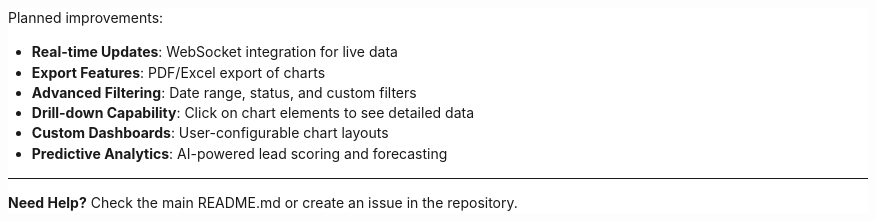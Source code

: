 Planned improvements:
- **Real-time Updates**: WebSocket integration for live data
- **Export Features**: PDF/Excel export of charts
- **Advanced Filtering**: Date range, status, and custom filters
- **Drill-down Capability**: Click on chart elements to see detailed data
- **Custom Dashboards**: User-configurable chart layouts
- **Predictive Analytics**: AI-powered lead scoring and forecasting

---

**Need Help?** Check the main README.md or create an issue in the repository.
